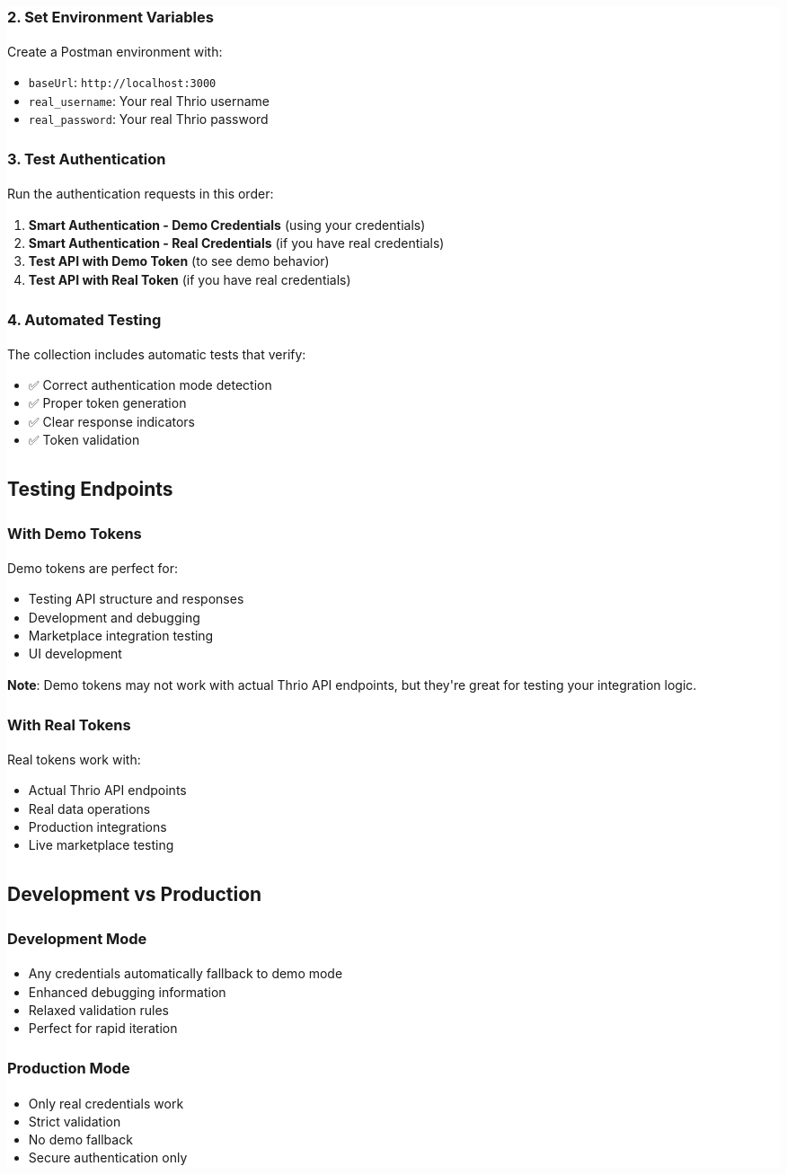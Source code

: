 ### 2. Set Environment Variables
Create a Postman environment with:
- `baseUrl`: `http://localhost:3000`
- `real_username`: Your real Thrio username
- `real_password`: Your real Thrio password

### 3. Test Authentication
Run the authentication requests in this order:
1. **Smart Authentication - Demo Credentials** (using your credentials)
2. **Smart Authentication - Real Credentials** (if you have real credentials)
3. **Test API with Demo Token** (to see demo behavior)
4. **Test API with Real Token** (if you have real credentials)

### 4. Automated Testing
The collection includes automatic tests that verify:
- ✅ Correct authentication mode detection
- ✅ Proper token generation
- ✅ Clear response indicators
- ✅ Token validation

## Testing Endpoints

### With Demo Tokens
Demo tokens are perfect for:
- Testing API structure and responses
- Development and debugging
- Marketplace integration testing
- UI development

**Note**: Demo tokens may not work with actual Thrio API endpoints, but they're great for testing your integration logic.

### With Real Tokens
Real tokens work with:
- Actual Thrio API endpoints
- Real data operations
- Production integrations
- Live marketplace testing

## Development vs Production

### Development Mode
- Any credentials automatically fallback to demo mode
- Enhanced debugging information
- Relaxed validation rules
- Perfect for rapid iteration

### Production Mode
- Only real credentials work
- Strict validation
- No demo fallback
- Secure authentication only
